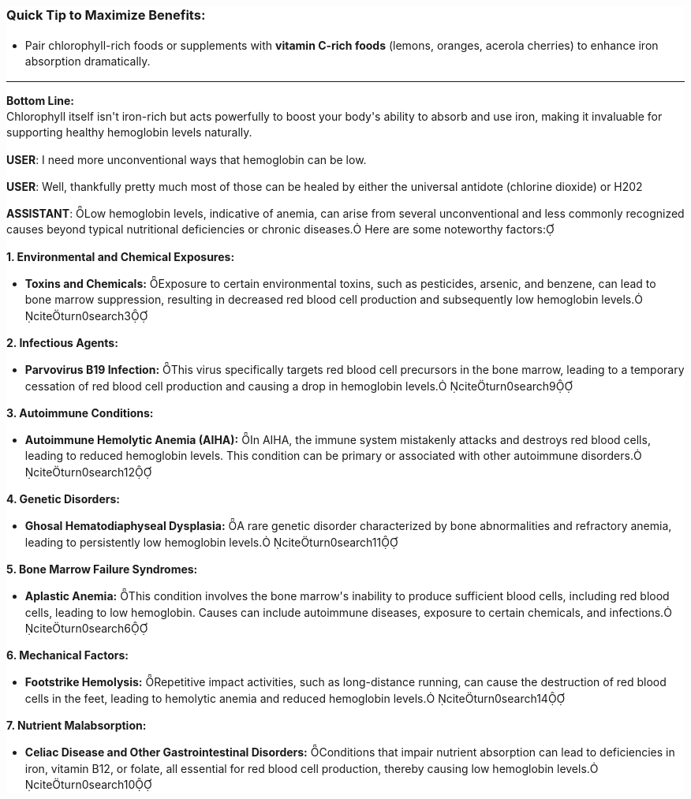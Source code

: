 ### Quick Tip to Maximize Benefits:
- Pair chlorophyll-rich foods or supplements with **vitamin C-rich foods** (lemons, oranges, acerola cherries) to enhance iron absorption dramatically.

---

**Bottom Line:**  
Chlorophyll itself isn't iron-rich but acts powerfully to boost your body's ability to absorb and use iron, making it invaluable for supporting healthy hemoglobin levels naturally.

**USER**: I need more unconventional ways that hemoglobin can be low.

**USER**: Well, thankfully pretty much most of those can be healed by either the universal antidote (chlorine dioxide) or H202

**ASSISTANT**: Low hemoglobin levels, indicative of anemia, can arise from several unconventional and less commonly recognized causes beyond typical nutritional deficiencies or chronic diseases. Here are some noteworthy factors:

**1. Environmental and Chemical Exposures:**

- **Toxins and Chemicals:** Exposure to certain environmental toxins, such as pesticides, arsenic, and benzene, can lead to bone marrow suppression, resulting in decreased red blood cell production and subsequently low hemoglobin levels. citeturn0search3

**2. Infectious Agents:**

- **Parvovirus B19 Infection:** This virus specifically targets red blood cell precursors in the bone marrow, leading to a temporary cessation of red blood cell production and causing a drop in hemoglobin levels. citeturn0search9

**3. Autoimmune Conditions:**

- **Autoimmune Hemolytic Anemia (AIHA):** In AIHA, the immune system mistakenly attacks and destroys red blood cells, leading to reduced hemoglobin levels. This condition can be primary or associated with other autoimmune disorders. citeturn0search12

**4. Genetic Disorders:**

- **Ghosal Hematodiaphyseal Dysplasia:** A rare genetic disorder characterized by bone abnormalities and refractory anemia, leading to persistently low hemoglobin levels. citeturn0search11

**5. Bone Marrow Failure Syndromes:**

- **Aplastic Anemia:** This condition involves the bone marrow's inability to produce sufficient blood cells, including red blood cells, leading to low hemoglobin. Causes can include autoimmune diseases, exposure to certain chemicals, and infections. citeturn0search6

**6. Mechanical Factors:**

- **Footstrike Hemolysis:** Repetitive impact activities, such as long-distance running, can cause the destruction of red blood cells in the feet, leading to hemolytic anemia and reduced hemoglobin levels. citeturn0search14

**7. Nutrient Malabsorption:**

- **Celiac Disease and Other Gastrointestinal Disorders:** Conditions that impair nutrient absorption can lead to deficiencies in iron, vitamin B12, or folate, all essential for red blood cell production, thereby causing low hemoglobin levels. citeturn0search10
